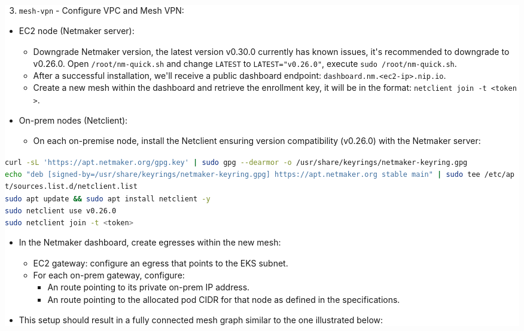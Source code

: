 3. `mesh-vpn` - Configure VPC and Mesh VPN:

-   EC2 node (Netmaker server):

    -   Downgrade Netmaker version, the latest version v0.30.0 currently has known issues, it's recommended to downgrade to v0.26.0. Open `/root/nm-quick.sh` and change `LATEST` to `LATEST="v0.26.0"`, execute `sudo /root/nm-quick.sh`.
    -   After a successful installation, we'll receive a public dashboard endpoint: `dashboard.nm.<ec2-ip>.nip.io`.
    -   Create a new mesh within the dashboard and retrieve the enrollment key, it will be in the format: `netclient join -t <token>`.

-   On-prem nodes (Netclient):

    -   On each on-premise node, install the Netclient ensuring version compatibility (v0.26.0) with the Netmaker server:

```bash
curl -sL 'https://apt.netmaker.org/gpg.key' | sudo gpg --dearmor -o /usr/share/keyrings/netmaker-keyring.gpg
echo "deb [signed-by=/usr/share/keyrings/netmaker-keyring.gpg] https://apt.netmaker.org stable main" | sudo tee /etc/apt/sources.list.d/netclient.list
sudo apt update && sudo apt install netclient -y
sudo netclient use v0.26.0
sudo netclient join -t <token>
```

-   In the Netmaker dashboard, create egresses within the new mesh:

    -   EC2 gateway: configure an egress that points to the EKS subnet.
    -   For each on-prem gateway, configure:
        -   An route pointing to its private on-prem IP address.
        -   An route pointing to the allocated pod CIDR for that node as defined in the specifications.

-   This setup should result in a fully connected mesh graph similar to the one illustrated below:
